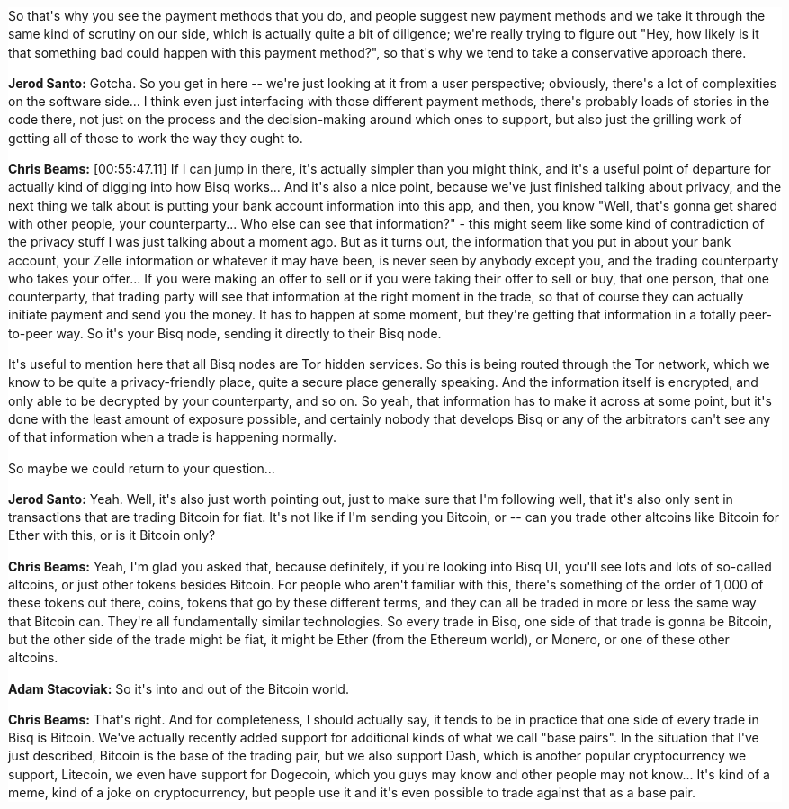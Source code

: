 So that's why you see the payment methods that you do, and people suggest new payment methods and we take it through the same kind of scrutiny on our side, which is actually quite a bit of diligence; we're really trying to figure out "Hey, how likely is it that something bad could happen with this payment method?", so that's why we tend to take a conservative approach there.

**Jerod Santo:** Gotcha. So you get in here -- we're just looking at it from a user perspective; obviously, there's a lot of complexities on the software side... I think even just interfacing with those different payment methods, there's probably loads of stories in the code there, not just on the process and the decision-making around which ones to support, but also just the grilling work of getting all of those to work the way they ought to.

**Chris Beams:** \[00:55:47.11\] If I can jump in there, it's actually simpler than you might think, and it's a useful point of departure for actually kind of digging into how Bisq works... And it's also a nice point, because we've just finished talking about privacy, and the next thing we talk about is putting your bank account information into this app, and then, you know "Well, that's gonna get shared with other people, your counterparty... Who else can see that information?" - this might seem like some kind of contradiction of the privacy stuff I was just talking about a moment ago. But as it turns out, the information that you put in about your bank account, your Zelle information or whatever it may have been, is never seen by anybody except you, and the trading counterparty who takes your offer... If you were making an offer to sell or if you were taking their offer to sell or buy, that one person, that one counterparty, that trading party will see that information at the right moment in the trade, so that of course they can actually initiate payment and send you the money. It has to happen at some moment, but they're getting that information in a totally peer-to-peer way. So it's your Bisq node, sending it directly to their Bisq node.

It's useful to mention here that all Bisq nodes are Tor hidden services. So this is being routed through the Tor network, which we know to be quite a privacy-friendly place, quite a secure place generally speaking. And the information itself is encrypted, and only able to be decrypted by your counterparty, and so on. So yeah, that information has to make it across at some point, but it's done with the least amount of exposure possible, and certainly nobody that develops Bisq or any of the arbitrators can't see any of that information when a trade is happening normally.

So maybe we could return to your question...

**Jerod Santo:** Yeah. Well, it's also just worth pointing out, just to make sure that I'm following well, that it's also only sent in transactions that are trading Bitcoin for fiat. It's not like if I'm sending you Bitcoin, or -- can you trade other altcoins like Bitcoin for Ether with this, or is it Bitcoin only?

**Chris Beams:** Yeah, I'm glad you asked that, because definitely, if you're looking into Bisq UI, you'll see lots and lots of so-called altcoins, or just other tokens besides Bitcoin. For people who aren't familiar with this, there's something of the order of 1,000 of these tokens out there, coins, tokens that go by these different terms, and they can all be traded in more or less the same way that Bitcoin can. They're all fundamentally similar technologies. So every trade in Bisq, one side of that trade is gonna be Bitcoin, but the other side of the trade might be fiat, it might be Ether (from the Ethereum world), or Monero, or one of these other altcoins.

**Adam Stacoviak:** So it's into and out of the Bitcoin world.

**Chris Beams:** That's right. And for completeness, I should actually say, it tends to be in practice that one side of every trade in Bisq is Bitcoin. We've actually recently added support for additional kinds of what we call "base pairs". In the situation that I've just described, Bitcoin is the base of the trading pair, but we also support Dash, which is another popular cryptocurrency we support, Litecoin, we even have support for Dogecoin, which you guys may know and other people may not know... It's kind of a meme, kind of a joke on cryptocurrency, but people use it and it's even possible to trade against that as a base pair.
